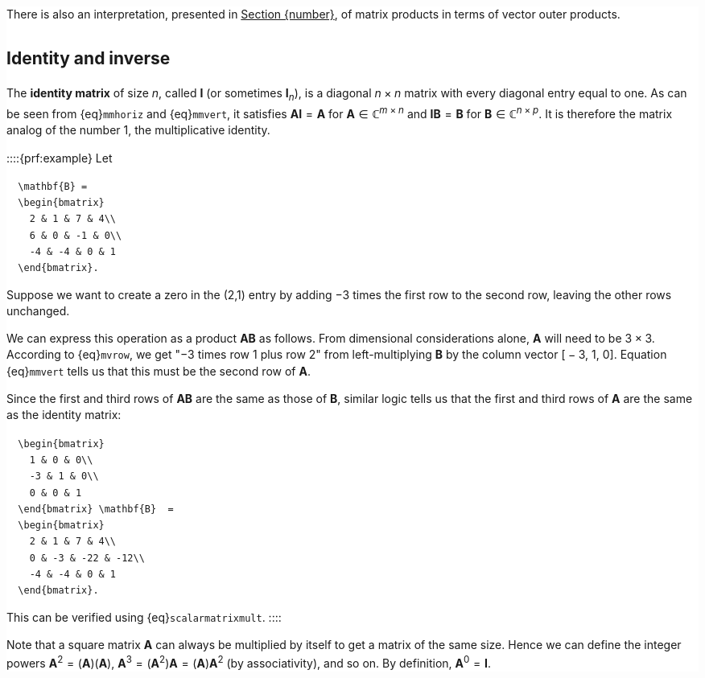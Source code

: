 There is also an interpretation, presented in [Section {number}](#section-linsys-lu), of matrix products in terms of vector outer products.
## Identity and inverse

```{index} ! identity matrix
```

The **identity matrix** of size $n$, called $\mathbf{I}$ (or sometimes $\mathbf{I}_n$), is a diagonal $n\times n$ matrix with every diagonal entry equal to one. As can be seen from {eq}`mmhoriz` and {eq}`mmvert`, it satisfies $\mathbf{A}\mathbf{I}=\mathbf{A}$ for $\mathbf{A}\in\mathbb{C}^{m\times n}$ and $\mathbf{I}\mathbf{B}=\mathbf{B}$ for $\mathbf{B}\in\mathbb{C}^{n\times p}$. It is therefore the matrix analog of the number 1, the multiplicative identity.

::::{prf:example}
Let
  
```{math}
  \mathbf{B} =
  \begin{bmatrix}
    2 & 1 & 7 & 4\\
    6 & 0 & -1 & 0\\
    -4 & -4 & 0 & 1
  \end{bmatrix}.
```

Suppose we want to create a zero in the (2,1) entry by adding $-3$ times the first row to the second row, leaving the other rows unchanged. 

We can express this operation as a product $\mathbf{A}\mathbf{B}$ as follows. From dimensional considerations alone, $\mathbf{A}$ will need to be $3\times 3$. According to {eq}`mvrow`, we get "$-3$ times row 1 plus row 2" from left-multiplying $\mathbf{B}$ by the column vector $\bigl[ -3,\: 1,\: 0 \bigr]$. Equation {eq}`mmvert` tells us that this must be the second row of $\mathbf{A}$. 

Since the first and third rows of $\mathbf{A}\mathbf{B}$ are the same as those of $\mathbf{B}$, similar logic tells us that the first and third rows of $\mathbf{A}$ are the same as the identity matrix:
  
```{math}
  \begin{bmatrix}
    1 & 0 & 0\\
    -3 & 1 & 0\\
    0 & 0 & 1
  \end{bmatrix} \mathbf{B}  =
  \begin{bmatrix}
    2 & 1 & 7 & 4\\
    0 & -3 & -22 & -12\\
    -4 & -4 & 0 & 1
  \end{bmatrix}.
```

This can be verified using {eq}`scalarmatrixmult`.
::::

Note that a square matrix $\mathbf{A}$ can always be multiplied by itself to get a matrix of the same size. Hence we can define the integer powers $\mathbf{A}^2=(\mathbf{A})(\mathbf{A})$, $\mathbf{A}^3=(\mathbf{A}^2) \mathbf{A} = (\mathbf{A}) \mathbf{A}^2$ (by associativity), and so on. By definition, $\mathbf{A}^0=\mathbf{I}$.


[^conj]: The conjugate of a complex number is found by  replacing all references to the imaginary unit $i$ by $-i$. We do not use complex numbers until the second half of the book.